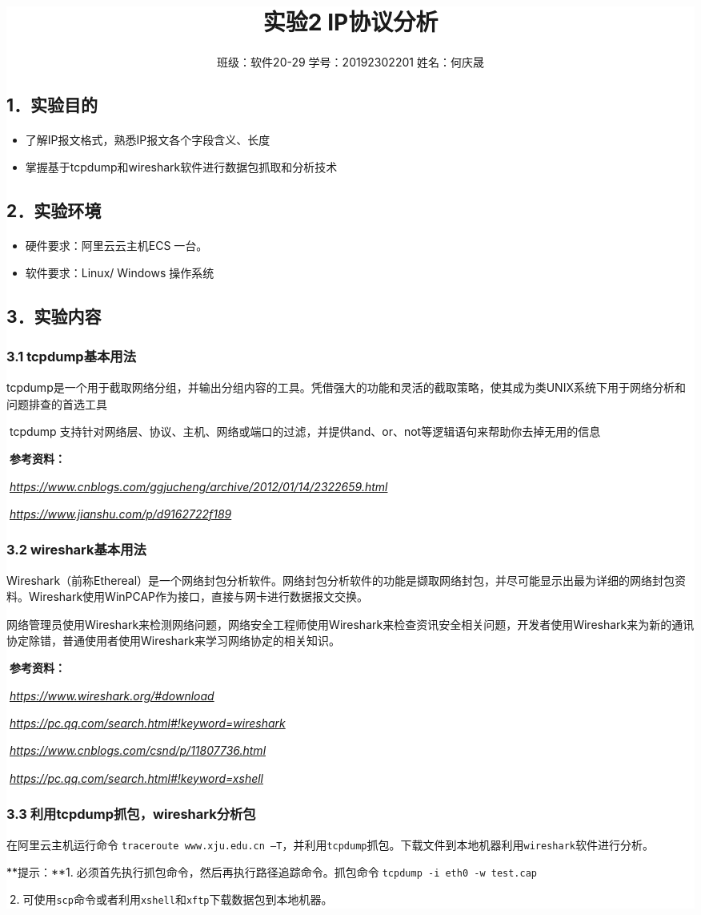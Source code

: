 # <center>实验2 IP协议分析</center>

<center>班级：软件20-29		学号：20192302201		姓名：何庆晟</center>

## **1．实验目的**

- 了解IP报文格式，熟悉IP报文各个字段含义、长度

- 掌握基于tcpdump和wireshark软件进行数据包抓取和分析技术

## **2．实验环境**

- 硬件要求：阿里云云主机ECS 一台。

- 软件要求：Linux/ Windows 操作系统

## **3．实验内容**

### **3.1** **tcpdump基本用法**

​	tcpdump是一个用于截取网络分组，并输出分组内容的工具。凭借强大的功能和灵活的截取策略，使其成为类UNIX系统下用于网络分析和问题排查的首选工具

​	tcpdump 支持针对网络层、协议、主机、网络或端口的过滤，并提供and、or、not等逻辑语句来帮助你去掉无用的信息

​	**参考资料：**

​		*https://www.cnblogs.com/ggjucheng/archive/2012/01/14/2322659.html*

​		*https://www.jianshu.com/p/d9162722f189*

### **3.2** **wireshark基本用法**

​	Wireshark（前称Ethereal）是一个网络封包分析软件。网络封包分析软件的功能是撷取网络封包，并尽可能显示出最为详细的网络封包资料。Wireshark使用WinPCAP作为接口，直接与网卡进行数据报文交换。

​	网络管理员使用Wireshark来检测网络问题，网络安全工程师使用Wireshark来检查资讯安全相关问题，开发者使用Wireshark来为新的通讯协定除错，普通使用者使用Wireshark来学习网络协定的相关知识。

​	**参考资料：**

​		*https://www.wireshark.org/#download*

​		*https://pc.qq.com/search.html#!keyword=wireshark*

​		*https://www.cnblogs.com/csnd/p/11807736.html*

​		*https://pc.qq.com/search.html#!keyword=xshell*

### **3.3** **利用tcpdump抓包，wireshark分析包**

在阿里云主机运行命令 `traceroute www.xju.edu.cn –T`，并利用`tcpdump`抓包。下载文件到本地机器利用`wireshark`软件进行分析。

**提示：**1. 必须首先执行抓包命令，然后再执行路径追踪命令。抓包命令 `tcpdump -i eth0 -w test.cap`

​	 2. 可使用`scp`命令或者利用`xshell`和`xftp`下载数据包到本地机器。
